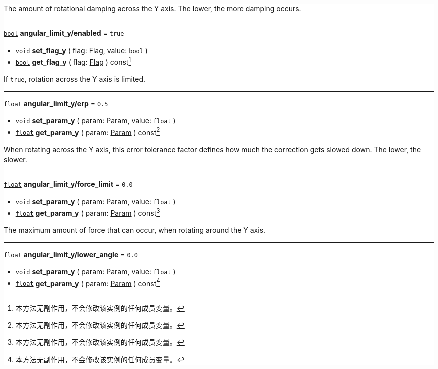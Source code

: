 The amount of rotational damping across the Y axis. The lower, the more damping occurs.



---

<div id="_class_generic6dofjoint3d_property_angular_limit_y/enabled"></div>

[`bool`](class_bool.md) **angular_limit_y/enabled** = ``true`` <div id="class_generic6dofjoint3d_property_angular_limit_y/enabled"></div>

- `void` **set_flag_y** ( flag: [Flag](#enum_generic6dofjoint3d_flag), value: [`bool`](class_bool.md) )
- [`bool`](class_bool.md) **get_flag_y** ( flag: [Flag](#enum_generic6dofjoint3d_flag) ) const[^const]

If `true`, rotation across the Y axis is limited.



---

<div id="_class_generic6dofjoint3d_property_angular_limit_y/erp"></div>

[`float`](class_float.md) **angular_limit_y/erp** = ``0.5`` <div id="class_generic6dofjoint3d_property_angular_limit_y/erp"></div>

- `void` **set_param_y** ( param: [Param](#enum_generic6dofjoint3d_param), value: [`float`](class_float.md) )
- [`float`](class_float.md) **get_param_y** ( param: [Param](#enum_generic6dofjoint3d_param) ) const[^const]

When rotating across the Y axis, this error tolerance factor defines how much the correction gets slowed down. The lower, the slower.



---

<div id="_class_generic6dofjoint3d_property_angular_limit_y/force_limit"></div>

[`float`](class_float.md) **angular_limit_y/force_limit** = ``0.0`` <div id="class_generic6dofjoint3d_property_angular_limit_y/force_limit"></div>

- `void` **set_param_y** ( param: [Param](#enum_generic6dofjoint3d_param), value: [`float`](class_float.md) )
- [`float`](class_float.md) **get_param_y** ( param: [Param](#enum_generic6dofjoint3d_param) ) const[^const]

The maximum amount of force that can occur, when rotating around the Y axis.



---

<div id="_class_generic6dofjoint3d_property_angular_limit_y/lower_angle"></div>

[`float`](class_float.md) **angular_limit_y/lower_angle** = ``0.0`` <div id="class_generic6dofjoint3d_property_angular_limit_y/lower_angle"></div>

- `void` **set_param_y** ( param: [Param](#enum_generic6dofjoint3d_param), value: [`float`](class_float.md) )
- [`float`](class_float.md) **get_param_y** ( param: [Param](#enum_generic6dofjoint3d_param) ) const[^const]


[^virtual]: 本方法通常需要用户覆盖才能生效。
[^const]: 本方法无副作用，不会修改该实例的任何成员变量。
[^vararg]: 本方法除了能接受在此处描述的参数外，还能够继续接受任意数量的参数。
[^constructor]: 本方法用于构造某个类型。
[^static]: 调用本方法无需实例，可直接使用类名进行调用。
[^operator]: 本方法描述的是使用本类型作为左操作数的有效运算符。
[^bitfield]: 这个值是由下列位标志构成位掩码的整数。
[^void]: 无返回值。